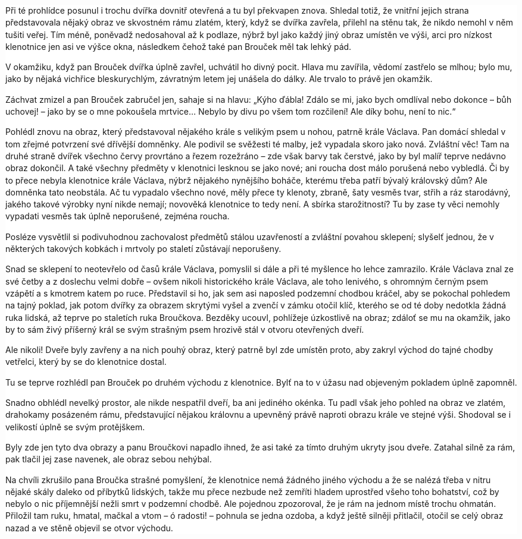 Při té prohlídce posunul i trochu dvířka dovnitř otevřená a tu byl překvapen znova. Shledal totiž, že vnitřní jejich strana představovala nějaký obraz ve skvostném rámu zlatém, který, když se dvířka zavřela, přilehl na stěnu tak, že nikdo nemohl v něm tušiti veřej. Tím méně, poněvadž nedosahoval až k podlaze, nýbrž byl jako každý jiný obraz umístěn ve výši, arci pro nízkost klenotnice jen asi ve výšce okna, následkem čehož také pan Brouček měl tak lehký pád.

V okamžiku, když pan Brouček dvířka úplně zavřel, uchvátil ho divný pocit. Hlava mu zavířila, vědomí zastřelo se mlhou; bylo mu, jako by nějaká vichřice bleskurychlým, závratným letem jej unášela do dálky. Ale trvalo to právě jen okamžik.

Záchvat zmizel a pan Brouček zabručel jen, sahaje si na hlavu: „Kýho ďábla! Zdálo se mi, jako bych omdlíval nebo dokonce – bůh uchovej! – jako by se o mne pokoušela mrtvice… Nebylo by divu po všem tom rozčilení! Ale díky bohu, není to nic.“

Pohlédl znovu na obraz, který představoval nějakého krále s velikým psem u nohou, patrně krále Václava. Pan domácí shledal v tom zřejmé potvrzení své dřívější domněnky. Ale podivil se svěžesti té malby, jež vypadala skoro jako nová. Zvláštní věc! Tam na druhé straně dvířek všechno červy provrtáno a řezem rozežráno – zde však barvy tak čerstvé, jako by byl malíř teprve nedávno obraz dokončil. A také všechny předměty v klenotnici lesknou se jako nové; ani roucha dost málo porušená nebo vybledlá. Či by to přece nebyla klenotnice krále Václava, nýbrž nějakého nynějšího boháče, kterému třeba patří bývalý královský dům? Ale domněnka tato neobstála. Ač tu vypadalo všechno nové, měly přece ty klenoty, zbraně, šaty vesměs tvar, střih a ráz starodávný, jakého takové výrobky nyní nikde nemají; novověká klenotnice to tedy není. A sbírka starožitností? Tu by zase ty věci nemohly vypadati vesměs tak úplně neporušené, zejména roucha.

Posléze vysvětlil si podivuhodnou zachovalost předmětů stálou uzavřeností a zvláštní povahou sklepení; slyšelť jednou, že v některých takových kobkách i mrtvoly po staletí zůstávají neporušeny.

Snad se sklepení to neotevřelo od časů krále Václava, pomyslil si dále a při té myšlence ho lehce zamrazilo. Krále Václava znal ze své četby a z doslechu velmi dobře – ovšem nikoli historického krále Václava, ale toho lenivého, s ohromným černým psem vzápětí a s kmotrem katem po ruce. Představil si ho, jak sem asi naposled podzemní chodbou kráčel, aby se pokochal pohledem na tajný poklad, jak potom dvířky za obrazem skrytými vyšel a zvenčí v zámku otočil klíč, kterého se od té doby nedotkla žádná ruka lidská, až teprve po staletích ruka Broučkova. Bezděky ucouvl, pohlížeje úzkostlivě na obraz; zdáloť se mu na okamžik, jako by to sám živý příšerný král se svým strašným psem hrozivě stál v otvoru otevřených dveří.

Ale nikoli! Dveře byly zavřeny a na nich pouhý obraz, který patrně byl zde umístěn proto, aby zakryl východ do tajné chodby vetřelci, který by se do klenotnice dostal.

Tu se teprve rozhlédl pan Brouček po druhém východu z klenotnice. Bylť na to v úžasu nad objeveným pokladem úplně zapomněl.

Snadno obhlédl nevelký prostor, ale nikde nespatřil dveří, ba ani jediného okénka. Tu padl však jeho pohled na obraz ve zlatém, drahokamy posázeném rámu, představující nějakou královnu a upevněný právě naproti obrazu krále ve stejné výši. Shodoval se i velikostí úplně se svým protějškem.

Byly zde jen tyto dva obrazy a panu Broučkovi napadlo ihned, že asi také za tímto druhým ukryty jsou dveře. Zatahal silně za rám, pak tlačil jej zase navenek, ale obraz sebou nehýbal.

Na chvíli zkrušilo pana Broučka strašné pomyšlení, že klenotnice nemá žádného jiného východu a že se nalézá třeba v nitru nějaké skály daleko od příbytků lidských, takže mu přece nezbude než zemříti hladem uprostřed všeho toho bohatství, což by nebylo o nic příjemnější nežli smrt v podzemní chodbě. Ale pojednou zpozoroval, že je rám na jednom místě trochu ohmatán. Přiložil tam ruku, hmatal, mačkal a vtom – ó radosti! – pohnula se jedna ozdoba, a když ještě silněji přitlačil, otočil se celý obraz nazad a ve stěně objevil se otvor východu.
